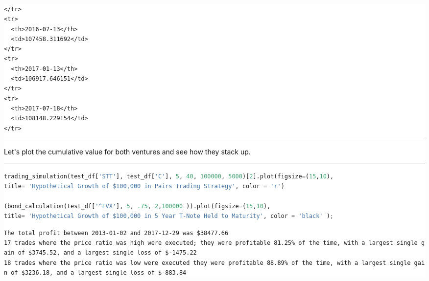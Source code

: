     </tr>
    <tr>
      <th>2016-07-13</th>
      <td>107458.311692</td>
    </tr>
    <tr>
      <th>2017-01-13</th>
      <td>106917.646151</td>
    </tr>
    <tr>
      <th>2017-07-18</th>
      <td>108148.229154</td>
    </tr>
  </tbody>
</table>
</div>



***
Let's plot the cumulative value for both ventures and see how they stack up. 
***


```python
trading_simulation(test_df['STT'], test_df['C'], 5, 40, 100000, 5000)[2].plot(figsize=(15,10),
title= 'Hypothetical Growth of $100,000 in Pairs Trading Strategy', color = 'r')

(bond_calculation(test_df['^FVX'], 5, .75, 2,100000 )).plot(figsize=(15,10),
title= 'Hypothetical Growth of $100,000 in 5 Year T-Note Held to Maturity', color = 'black' );
```

    The total profit between 2013-01-02 and 2017-12-29 was $38477.66
    17 trades where the price ratio was high were executed; they were profitable 81.25% of the time, with a largest single gain of $3745.52, and a largest single loss of $-1475.22
    18 trades where the price ratio was low were executed they were profitable 88.89% of the time, with a largest single gain of $3236.18, and a largest single loss of $-883.84



    